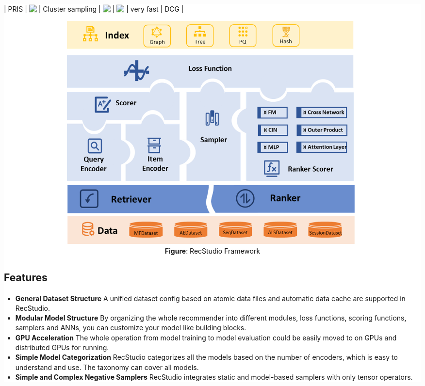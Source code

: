 | PRIS |  <img style="transform: translateY(0.1em);" src="https://latex.codecogs.com/svg.image?-\sum_{j&space;\in&space;S}&space;\frac{\exp&space;\left(f_{\theta}(c,&space;{\color{red}j})-\log&space;Q({\color{red}j}&space;\mid&space;c)\right)}{\sum_{{j^{\prime}}&space;\in&space;S}&space;\exp&space;\left(f_{\theta}\left(c,&space;{j^{\prime}}\right)-\log&space;Q\left({j^{\prime}}&space;\mid&space;c\right)\right)}&space;\log&space;\left(\sigma\left(f_{\theta}(c,&space;{\color{red}k})-f_{\theta}(c,&space;{\color{red}j})\right)\right)"> | Cluster sampling |  <img style="transform: translateY(0.1em);" src="https://latex.codecogs.com/svg.image?\small&space;O(\lvert&space;S\rvert)"> |  <img style="transform: translateY(0.1em);" src="https://latex.codecogs.com/svg.image?\small&space;O(K)"> | very fast | DCG |


<p align="center">
  <img src="assets/recstudio_framework.png" alt="RecStudio v0.2 Framework" width="600">
  <br>
  <b>Figure</b>: RecStudio Framework
</p>


## Features

- **General Dataset Structure** A unified dataset config based on atomic data files and automatic data cache
are supported in RecStudio.
- **Modular Model Structure** By organizing the whole recommender into different modules, loss functions, scoring 
functions, samplers and ANNs, you can customize your model like building blocks.
- **GPU Acceleration** The whole operation from model training to model evaluation could be easily moved to
on GPUs and distributed GPUs for running.
- **Simple Model Categorization** RecStudio categorizes all the models based on the number of encoders,
which is easy to understand and use. The taxonomy can cover all models.
- **Simple and Complex Negative Samplers** RecStudio integrates static and model-based samplers with only tensor operators.
